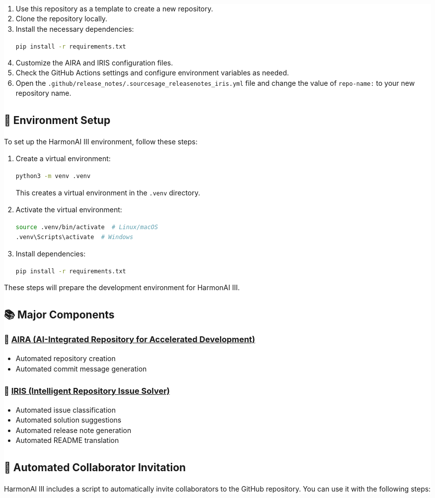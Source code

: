 1. Use this repository as a template to create a new repository.
2. Clone the repository locally.
3. Install the necessary dependencies:
   ```bash
   pip install -r requirements.txt
   ```
4. Customize the AIRA and IRIS configuration files.
5. Check the GitHub Actions settings and configure environment variables as needed.
6. Open the `.github/release_notes/.sourcesage_releasenotes_iris.yml` file and change the value of `repo-name:` to your new repository name.


## 🌿 Environment Setup

To set up the HarmonAI III environment, follow these steps:

1. Create a virtual environment:
   ```bash
   python3 -m venv .venv
   ```
   This creates a virtual environment in the `.venv` directory.

2. Activate the virtual environment:
   ```bash
   source .venv/bin/activate  # Linux/macOS
   .venv\Scripts\activate  # Windows
   ```

3. Install dependencies:
   ```bash
   pip install -r requirements.txt
   ```

These steps will prepare the development environment for HarmonAI III.


## 📚 Major Components

### 🤖 [AIRA (AI-Integrated Repository for Accelerated Development)](https://github.com/Sunwood-ai-labs/AIRA)
- Automated repository creation
- Automated commit message generation

### 🌈 [IRIS (Intelligent Repository Issue Solver)](https://github.com/Sunwood-ai-labs/IRIS)
- Automated issue classification
- Automated solution suggestions
- Automated release note generation
- Automated README translation

## 🤝 Automated Collaborator Invitation

HarmonAI III includes a script to automatically invite collaborators to the GitHub repository.  You can use it with the following steps:
